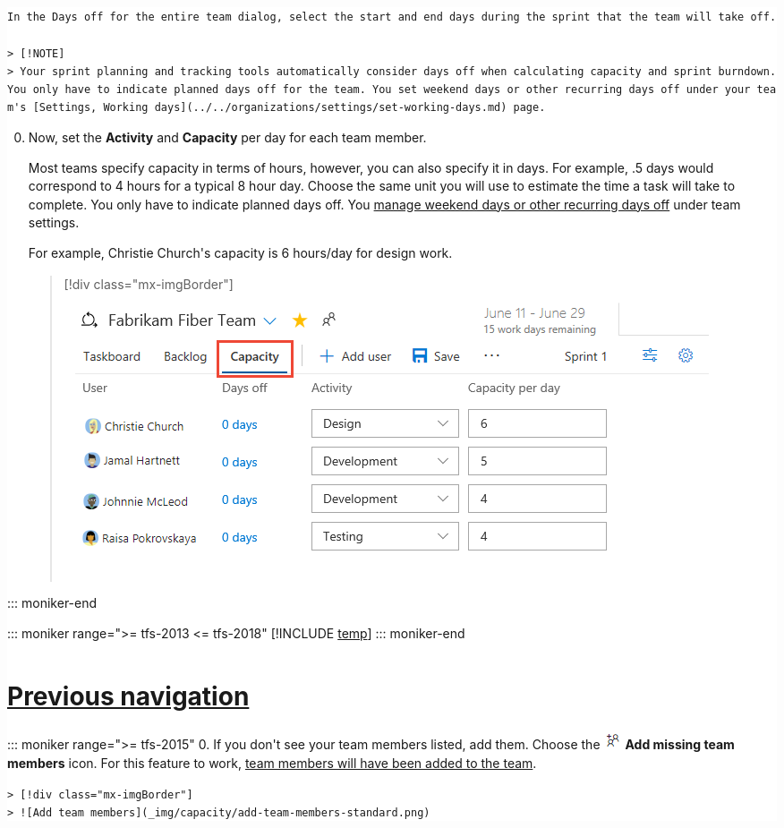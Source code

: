 	In the Days off for the entire team dialog, select the start and end days during the sprint that the team will take off. 

	> [!NOTE]
	> Your sprint planning and tracking tools automatically consider days off when calculating capacity and sprint burndown. You only have to indicate planned days off for the team. You set weekend days or other recurring days off under your team's [Settings, Working days](../../organizations/settings/set-working-days.md) page. 

0. Now, set the **Activity** and **Capacity** per day for each team member. 

	Most teams specify capacity in terms of hours, however, you can also specify it in days. For example, .5 days would correspond to 4 hours for a typical 8 hour day. Choose the same unit you will use to estimate the time a task will take to complete. You only have to indicate planned days off. You [manage weekend days or other recurring days off](../../organizations/settings/set-working-days.md) under team settings.

	For example, Christie Church's capacity is 6 hours/day for design work. 

	> [!div class="mx-imgBorder"]  
	> ![Set team capacity, vertical nav](_img/capacity/set-team-capacity-agile.png)

::: moniker-end

::: moniker range=">= tfs-2013 <= tfs-2018"
[!INCLUDE [temp](../_shared/new-agile-hubs-feature-not-supported.md)] 
::: moniker-end

# [Previous navigation](#tab/previous-nav)

::: moniker range=">= tfs-2015"
0. If you don't see your team members listed, add them. Choose the ![](_img/capacity/capacity-add-users.png) **Add missing team members** icon. For this feature to work, [team members will have been added to the team](../../organizations/settings/add-teams.md#add-team-members).  

	> [!div class="mx-imgBorder"]
	> ![Add team members](_img/capacity/add-team-members-standard.png)  
